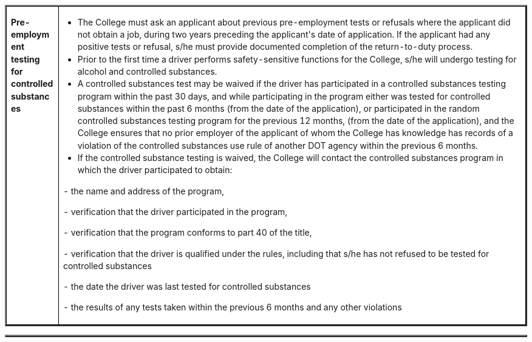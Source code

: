 </table>

<table border="2">

<tbody>

<tr>

<td style="border:1px solid #000000" valign="bottom">

**Pre-employment testing for controlled substances**

</td>
<td style="border:1px solid #000000" valign="bottom">

<ul style="list-style:initial;">

<li>The College must ask an applicant about previous pre-employment tests or refusals where the applicant did not obtain a job, during two years preceding the applicant's date of application. If the applicant had any positive tests or refusal, s/he must provide documented completion of the return-to-duty process.</li>
<li>Prior to the first time a driver performs safety-sensitive functions for the College, s/he will undergo testing for alcohol and controlled substances.</li>
<li>A controlled substances test may be waived if the driver has participated in a controlled substances testing program within the past 30 days, and while participating in the program either was tested for controlled substances within the past 6 months (from the date of the application), or participated in the random controlled substances testing program for the previous 12 months, (from the date of the application), and the College ensures that no prior employer of the applicant of whom the College has knowledge has records of a violation of the controlled substances use rule of another DOT agency within the previous 6 months.</li>
<li>If the controlled substance testing is waived, the College will contact the controlled substances program in which the driver participated to obtain:</li>

</ul>

\- the name and address of the program,

\- verification that the driver participated in the program,

\- verification that the program conforms to part 40 of the title,

\- verification that the driver is qualified under the rules, including that s/he has not refused to be tested for controlled substances

\- the date the driver was last tested for controlled substances

\- the results of any tests taken within the previous 6 months and any other violations

</td>


</tr>


</tbody>

</table>

<table border="2">

<tbody>
